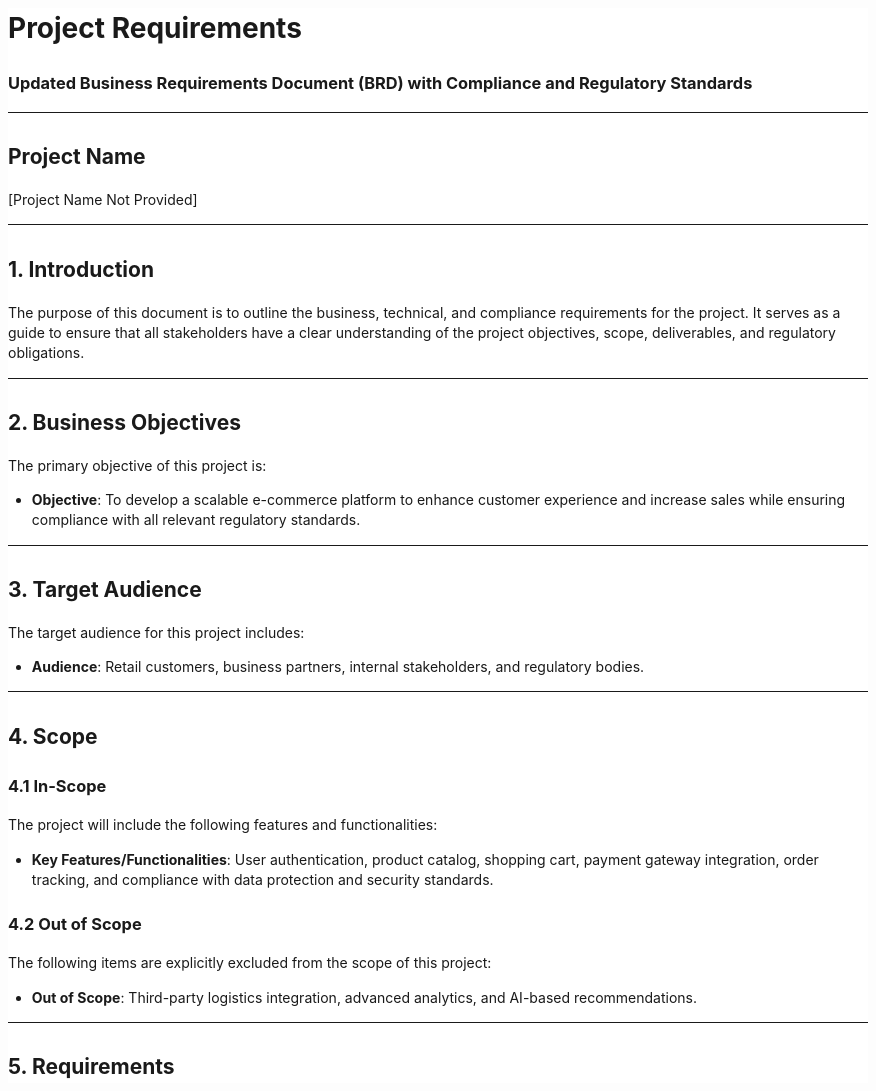 # Project Requirements

### Updated Business Requirements Document (BRD) with Compliance and Regulatory Standards

---

## Project Name
[Project Name Not Provided]

---

## 1. Introduction
The purpose of this document is to outline the business, technical, and compliance requirements for the project. It serves as a guide to ensure that all stakeholders have a clear understanding of the project objectives, scope, deliverables, and regulatory obligations.

---

## 2. Business Objectives
The primary objective of this project is:
- **Objective**: To develop a scalable e-commerce platform to enhance customer experience and increase sales while ensuring compliance with all relevant regulatory standards.

---

## 3. Target Audience
The target audience for this project includes:
- **Audience**: Retail customers, business partners, internal stakeholders, and regulatory bodies.

---

## 4. Scope

### 4.1 In-Scope
The project will include the following features and functionalities:
- **Key Features/Functionalities**: User authentication, product catalog, shopping cart, payment gateway integration, order tracking, and compliance with data protection and security standards.

### 4.2 Out of Scope
The following items are explicitly excluded from the scope of this project:
- **Out of Scope**: Third-party logistics integration, advanced analytics, and AI-based recommendations.

---

## 5. Requirements
